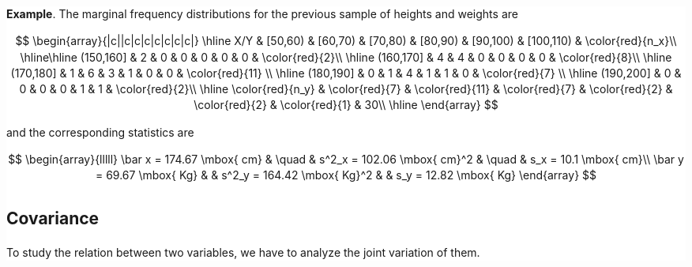 **Example**. The marginal frequency distributions for the previous sample of heights and weights are

$$
\begin{array}{|c||c|c|c|c|c|c|c|}
\hline
  X/Y & [50,60) & [60,70) & [70,80) & [80,90) & [90,100) & [100,110) & \color{red}{n_x}\\
  \hline\hline
  (150,160] & 2 & 0 & 0 & 0 & 0 & 0 & \color{red}{2}\\
  \hline
  (160,170] & 4 & 4 & 0 & 0 & 0 & 0 & \color{red}{8}\\
  \hline
  (170,180] & 1 & 6 & 3 & 1 & 0 & 0 & \color{red}{11} \\
  \hline
  (180,190] & 0 & 1 & 4 & 1 & 1 & 0 & \color{red}{7} \\
  \hline
  (190,200] & 0 & 0 & 0 & 0 & 1 & 1 & \color{red}{2}\\
  \hline
  \color{red}{n_y} & \color{red}{7} & \color{red}{11} & \color{red}{7} & \color{red}{2} & \color{red}{2} & \color{red}{1} & 30\\
  \hline
\end{array}
$$

and the corresponding statistics are

$$
\begin{array}{lllll}
\bar x = 174.67 \mbox{ cm} & \quad & s^2_x = 102.06 \mbox{ cm}^2 & \quad & s_x = 10.1 \mbox{ cm}\\
\bar y = 69.67 \mbox{ Kg} & & s^2_y = 164.42 \mbox{ Kg}^2 & & s_y = 12.82 \mbox{ Kg}
\end{array}
$$

## Covariance

To study the relation between two variables, we have to analyze the joint variation of them.
